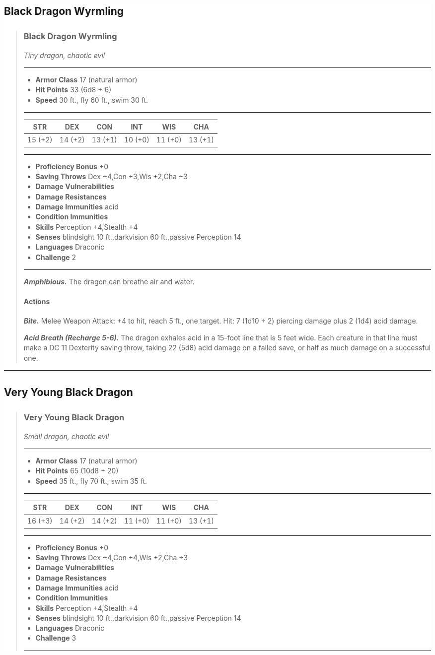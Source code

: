 ## Black Dragon Wyrmling

>### Black Dragon Wyrmling
>*Tiny dragon, chaotic evil*
>___
>- **Armor Class** 17 (natural armor)
>- **Hit Points** 33 (6d8 + 6)
>- **Speed** 30 ft., fly 60 ft., swim 30 ft.
>___
>|**STR**|**DEX**|**CON**|**INT**|**WIS**|**CHA**|
>|:---:|:---:|:---:|:---:|:---:|:---:|
>|15 (+2)|14 (+2)|13 (+1)|10 (+0)|11 (+0)|13 (+1)|
>
>___
>- **Proficiency Bonus** +0
>- **Saving Throws** Dex +4,Con +3,Wis +2,Cha +3
>- **Damage Vulnerabilities** 
>- **Damage Resistances** 
>- **Damage Immunities** acid
>- **Condition Immunities** 
>- **Skills** Perception +4,Stealth +4
>- **Senses** blindsight 10 ft.,darkvision 60 ft.,passive Perception 14
>- **Languages** Draconic
>- **Challenge** 2
>___
>***Amphibious.*** The dragon can breathe air and water.
>
>#### Actions
>***Bite.*** Melee Weapon Attack: +4 to hit, reach 5 ft., one target. Hit: 7 (1d10 + 2) piercing damage plus 2 (1d4) acid damage.
>
>***Acid Breath (Recharge 5-6).*** The dragon exhales acid in a 15-foot line that is 5 feet wide. Each creature in that line must make a DC 11 Dexterity saving throw, taking 22 (5d8) acid damage on a failed save, or half as much damage on a successful one.
>

---

## Very Young Black Dragon

>### Very Young Black Dragon
>*Small dragon, chaotic evil*
>___
>- **Armor Class** 17 (natural armor)
>- **Hit Points** 65 (10d8 + 20)
>- **Speed** 35 ft., fly 70 ft., swim 35 ft.
>___
>|**STR**|**DEX**|**CON**|**INT**|**WIS**|**CHA**|
>|:---:|:---:|:---:|:---:|:---:|:---:|
>|16 (+3)|14 (+2)|14 (+2)|11 (+0)|11 (+0)|13 (+1)|
>
>___
>- **Proficiency Bonus** +0
>- **Saving Throws** Dex +4,Con +4,Wis +2,Cha +3
>- **Damage Vulnerabilities** 
>- **Damage Resistances** 
>- **Damage Immunities** acid
>- **Condition Immunities** 
>- **Skills** Perception +4,Stealth +4
>- **Senses** blindsight 10 ft.,darkvision 60 ft.,passive Perception 14
>- **Languages** Draconic
>- **Challenge** 3
>___